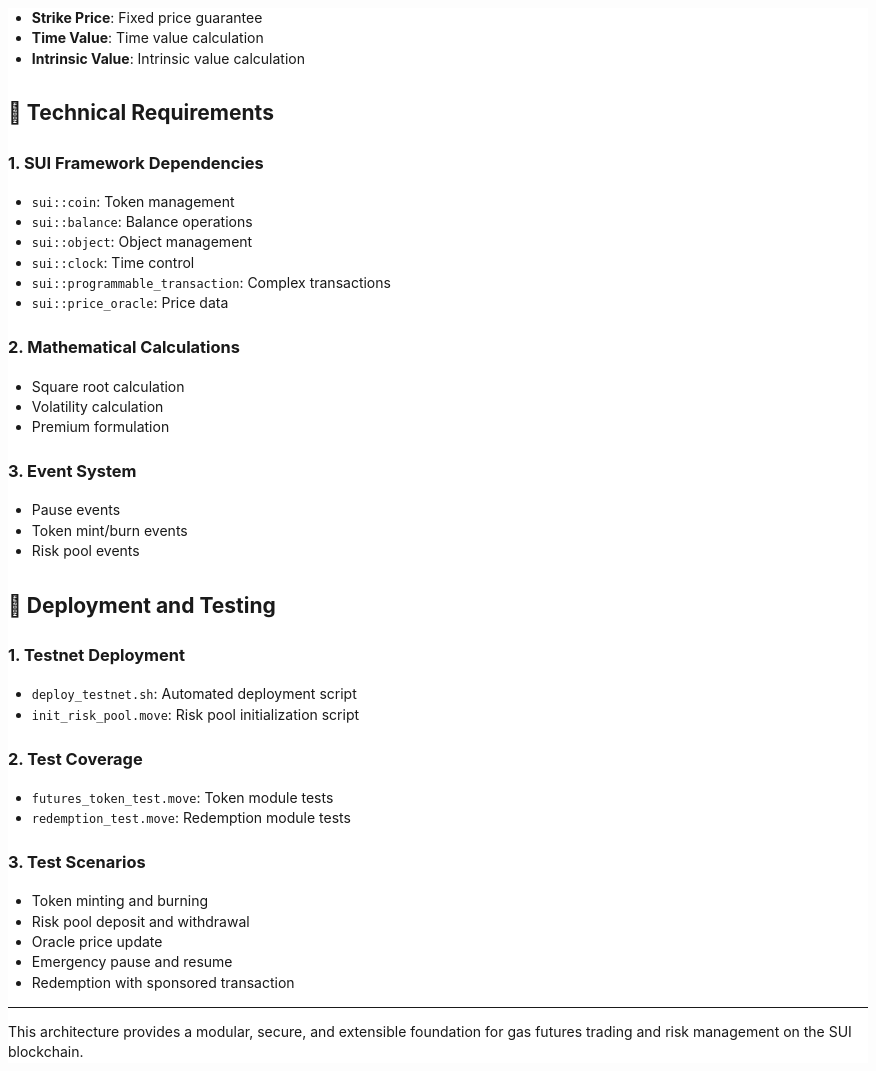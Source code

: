 - **Strike Price**: Fixed price guarantee
- **Time Value**: Time value calculation
- **Intrinsic Value**: Intrinsic value calculation

## 🔧 Technical Requirements

### 1. **SUI Framework Dependencies**

- `sui::coin`: Token management
- `sui::balance`: Balance operations
- `sui::object`: Object management
- `sui::clock`: Time control
- `sui::programmable_transaction`: Complex transactions
- `sui::price_oracle`: Price data

### 2. **Mathematical Calculations**

- Square root calculation
- Volatility calculation
- Premium formulation

### 3. **Event System**

- Pause events
- Token mint/burn events
- Risk pool events

## 🚀 Deployment and Testing

### 1. **Testnet Deployment**

- `deploy_testnet.sh`: Automated deployment script
- `init_risk_pool.move`: Risk pool initialization script

### 2. **Test Coverage**

- `futures_token_test.move`: Token module tests
- `redemption_test.move`: Redemption module tests

### 3. **Test Scenarios**

- Token minting and burning
- Risk pool deposit and withdrawal
- Oracle price update
- Emergency pause and resume
- Redemption with sponsored transaction

---

This architecture provides a modular, secure, and extensible foundation for gas futures trading and risk management on the SUI blockchain.
